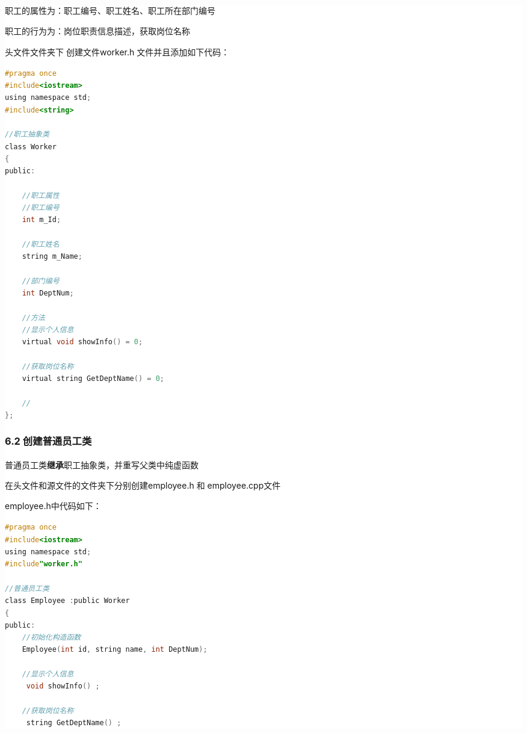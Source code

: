 职工的属性为：职工编号、职工姓名、职工所在部门编号

职工的行为为：岗位职责信息描述，获取岗位名称



头文件文件夹下  创建文件worker.h  文件并且添加如下代码：

```c
#pragma once
#include<iostream>
using namespace std;
#include<string>

//职工抽象类
class Worker
{
public:

	//职工属性
	//职工编号
	int m_Id;

	//职工姓名
	string m_Name;

	//部门编号
	int DeptNum;

	//方法
	//显示个人信息
	virtual void showInfo() = 0;

	//获取岗位名称
	virtual string GetDeptName() = 0;

	//
};

```



### 6.2 创建普通员工类

普通员工类**继承**职工抽象类，并重写父类中纯虚函数

在头文件和源文件的文件夹下分别创建employee.h 和 employee.cpp文件

employee.h中代码如下：

```c
#pragma once
#include<iostream>
using namespace std;
#include"worker.h"

//普通员工类
class Employee :public Worker
{
public:
	//初始化构造函数
	Employee(int id, string name, int DeptNum);

	//显示个人信息
	 void showInfo() ;

	//获取岗位名称
	 string GetDeptName() ;
```